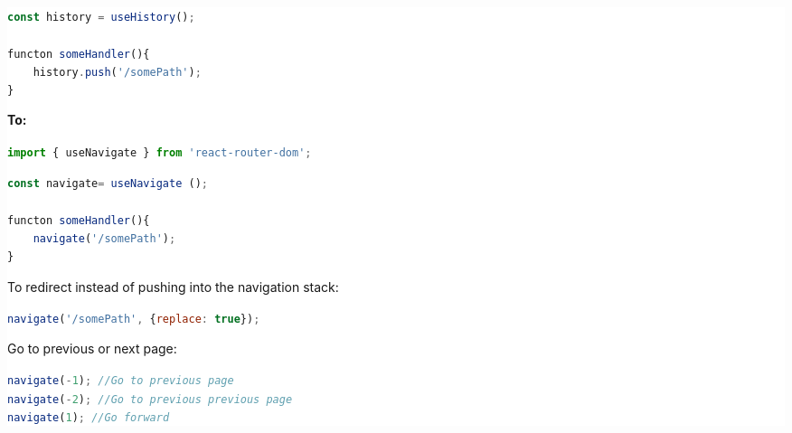 ```javascript
const history = useHistory();

functon someHandler(){
	history.push('/somePath');
}
```

**To:**

```javascript
import { useNavigate } from 'react-router-dom';
```

```javascript
const navigate= useNavigate ();

functon someHandler(){
	navigate('/somePath');
}
```

To redirect instead of pushing into the navigation stack:

```javascript
navigate('/somePath', {replace: true});
```

Go to previous or next page:
```javascript
navigate(-1); //Go to previous page
navigate(-2); //Go to previous previous page
navigate(1); //Go forward
```
